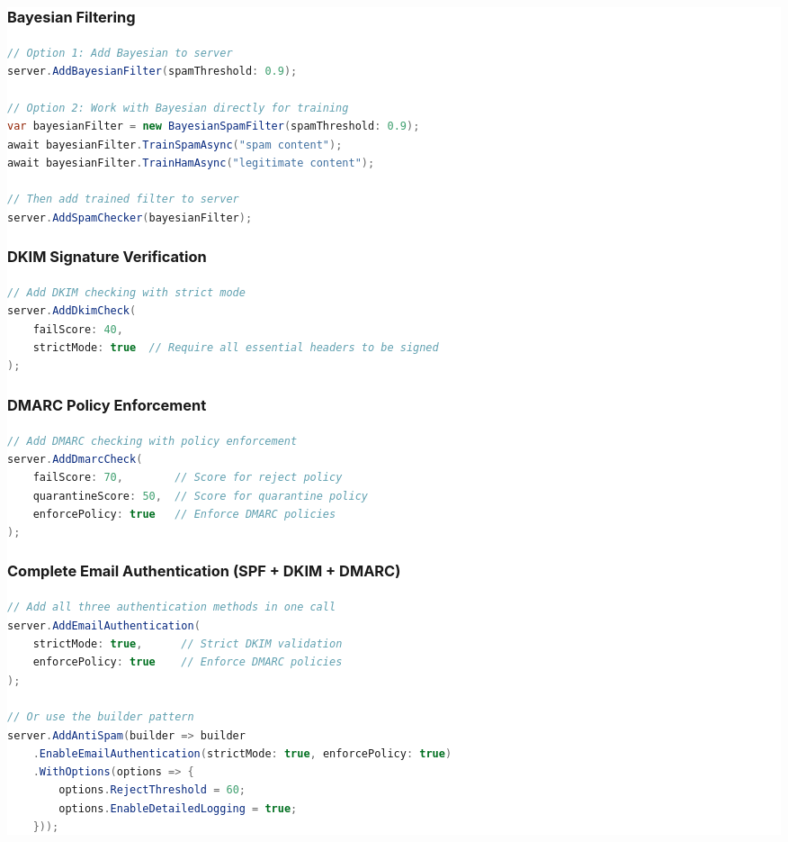 ### Bayesian Filtering

```csharp
// Option 1: Add Bayesian to server
server.AddBayesianFilter(spamThreshold: 0.9);

// Option 2: Work with Bayesian directly for training
var bayesianFilter = new BayesianSpamFilter(spamThreshold: 0.9);
await bayesianFilter.TrainSpamAsync("spam content");
await bayesianFilter.TrainHamAsync("legitimate content");

// Then add trained filter to server
server.AddSpamChecker(bayesianFilter);
```

### DKIM Signature Verification

```csharp
// Add DKIM checking with strict mode
server.AddDkimCheck(
    failScore: 40,
    strictMode: true  // Require all essential headers to be signed
);
```

### DMARC Policy Enforcement

```csharp
// Add DMARC checking with policy enforcement
server.AddDmarcCheck(
    failScore: 70,        // Score for reject policy
    quarantineScore: 50,  // Score for quarantine policy
    enforcePolicy: true   // Enforce DMARC policies
);
```

### Complete Email Authentication (SPF + DKIM + DMARC)

```csharp
// Add all three authentication methods in one call
server.AddEmailAuthentication(
    strictMode: true,      // Strict DKIM validation
    enforcePolicy: true    // Enforce DMARC policies
);

// Or use the builder pattern
server.AddAntiSpam(builder => builder
    .EnableEmailAuthentication(strictMode: true, enforcePolicy: true)
    .WithOptions(options => {
        options.RejectThreshold = 60;
        options.EnableDetailedLogging = true;
    }));
```

